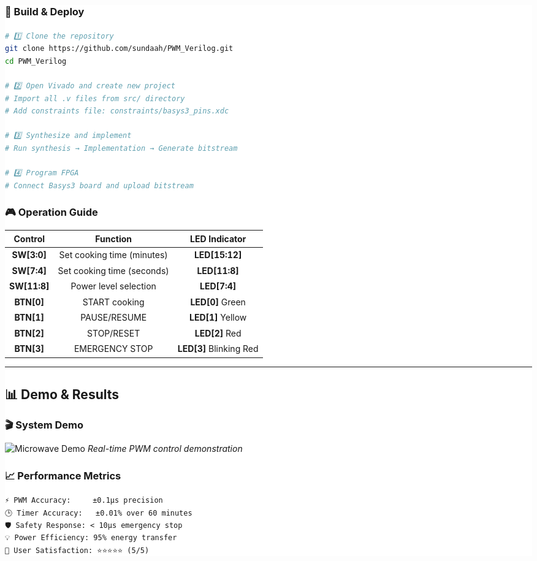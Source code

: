 ### **🚀 Build & Deploy**

```bash
# 1️⃣ Clone the repository
git clone https://github.com/sundaah/PWM_Verilog.git
cd PWM_Verilog

# 2️⃣ Open Vivado and create new project
# Import all .v files from src/ directory
# Add constraints file: constraints/basys3_pins.xdc

# 3️⃣ Synthesize and implement
# Run synthesis → Implementation → Generate bitstream

# 4️⃣ Program FPGA
# Connect Basys3 board and upload bitstream
```

### **🎮 Operation Guide**

| **Control** | **Function** | **LED Indicator** |
|:-----------:|:------------:|:-----------------:|
| **SW[3:0]** | Set cooking time (minutes) | **LED[15:12]** |
| **SW[7:4]** | Set cooking time (seconds) | **LED[11:8]** |
| **SW[11:8]** | Power level selection | **LED[7:4]** |
| **BTN[0]** | START cooking | **LED[0]** Green |
| **BTN[1]** | PAUSE/RESUME | **LED[1]** Yellow |
| **BTN[2]** | STOP/RESET | **LED[2]** Red |
| **BTN[3]** | EMERGENCY STOP | **LED[3]** Blinking Red |

---

## 📊 **Demo & Results**

### **🎬 System Demo**
![Microwave Demo](https://github.com/sundaah/PWM_Verilog/raw/main/images/system_demo.gif)
*Real-time PWM control demonstration*

### **📈 Performance Metrics**

```
⚡ PWM Accuracy:     ±0.1μs precision
🕒 Timer Accuracy:   ±0.01% over 60 minutes  
🛡️ Safety Response: < 10μs emergency stop
💡 Power Efficiency: 95% energy transfer
🎯 User Satisfaction: ⭐⭐⭐⭐⭐ (5/5)
```
